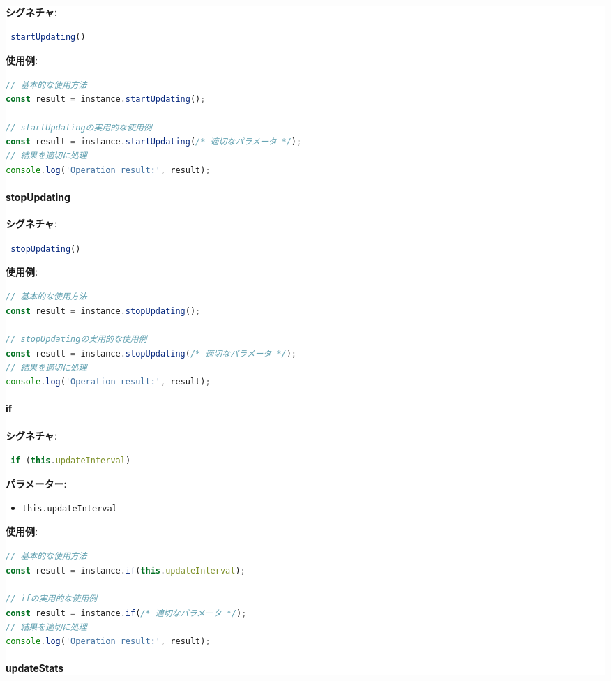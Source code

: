 **シグネチャ**:
```javascript
 startUpdating()
```

**使用例**:
```javascript
// 基本的な使用方法
const result = instance.startUpdating();

// startUpdatingの実用的な使用例
const result = instance.startUpdating(/* 適切なパラメータ */);
// 結果を適切に処理
console.log('Operation result:', result);
```

#### stopUpdating

**シグネチャ**:
```javascript
 stopUpdating()
```

**使用例**:
```javascript
// 基本的な使用方法
const result = instance.stopUpdating();

// stopUpdatingの実用的な使用例
const result = instance.stopUpdating(/* 適切なパラメータ */);
// 結果を適切に処理
console.log('Operation result:', result);
```

#### if

**シグネチャ**:
```javascript
 if (this.updateInterval)
```

**パラメーター**:
- `this.updateInterval`

**使用例**:
```javascript
// 基本的な使用方法
const result = instance.if(this.updateInterval);

// ifの実用的な使用例
const result = instance.if(/* 適切なパラメータ */);
// 結果を適切に処理
console.log('Operation result:', result);
```

#### updateStats
